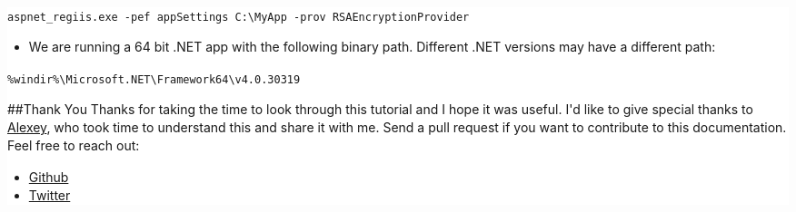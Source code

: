 ```aspnet_regiis.exe -pef appSettings C:\MyApp -prov RSAEncryptionProvider```
* We are running a 64 bit .NET app with the following binary path. Different .NET versions may have a different path:
```batch
%windir%\Microsoft.NET\Framework64\v4.0.30319 
```

##Thank You
Thanks for taking the time to look through this tutorial and I hope it was useful. I'd like to give special thanks to [Alexey](https://github.com/alexeymozgovoy), who took time to understand this and share it with me. Send a pull request if you want to contribute to this documentation. Feel free to reach out:

 * [Github](https://github.com/jcefoli)
 * [Twitter](https://twitter.com/jcefoli)
